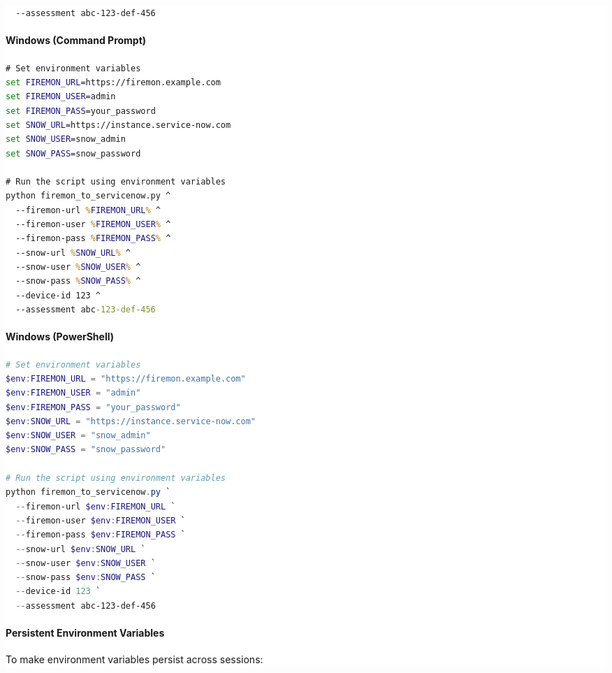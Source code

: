 ```bash
  --assessment abc-123-def-456
```

#### Windows (Command Prompt)

```cmd
# Set environment variables
set FIREMON_URL=https://firemon.example.com
set FIREMON_USER=admin
set FIREMON_PASS=your_password
set SNOW_URL=https://instance.service-now.com
set SNOW_USER=snow_admin
set SNOW_PASS=snow_password

# Run the script using environment variables
python firemon_to_servicenow.py ^
  --firemon-url %FIREMON_URL% ^
  --firemon-user %FIREMON_USER% ^
  --firemon-pass %FIREMON_PASS% ^
  --snow-url %SNOW_URL% ^
  --snow-user %SNOW_USER% ^
  --snow-pass %SNOW_PASS% ^
  --device-id 123 ^
  --assessment abc-123-def-456
```

#### Windows (PowerShell)

```powershell
# Set environment variables
$env:FIREMON_URL = "https://firemon.example.com"
$env:FIREMON_USER = "admin"
$env:FIREMON_PASS = "your_password"
$env:SNOW_URL = "https://instance.service-now.com"
$env:SNOW_USER = "snow_admin"
$env:SNOW_PASS = "snow_password"

# Run the script using environment variables
python firemon_to_servicenow.py `
  --firemon-url $env:FIREMON_URL `
  --firemon-user $env:FIREMON_USER `
  --firemon-pass $env:FIREMON_PASS `
  --snow-url $env:SNOW_URL `
  --snow-user $env:SNOW_USER `
  --snow-pass $env:SNOW_PASS `
  --device-id 123 `
  --assessment abc-123-def-456
```

#### Persistent Environment Variables

To make environment variables persist across sessions:
